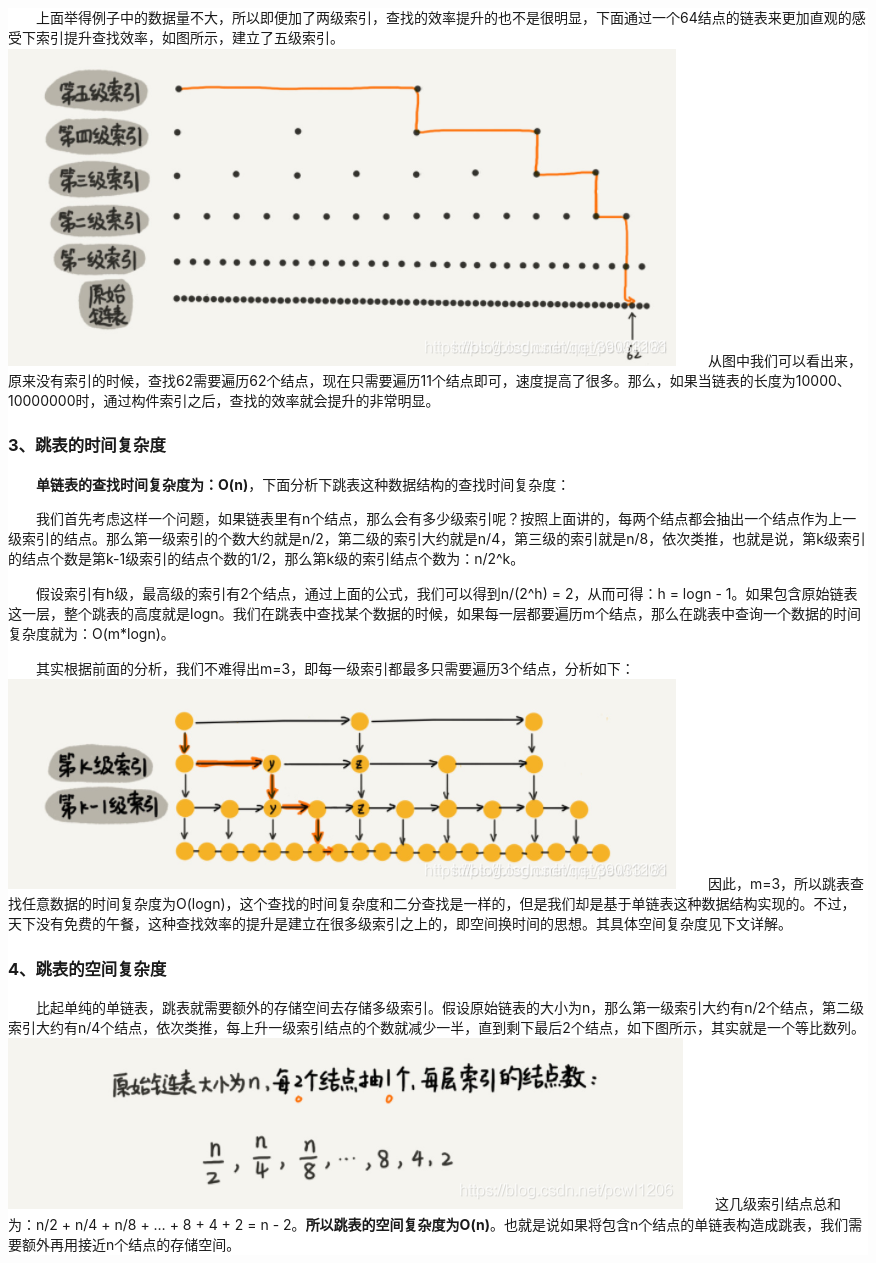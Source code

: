   上面举得例子中的数据量不大，所以即便加了两级索引，查找的效率提升的也不是很明显，下面通过一个64结点的链表来更加直观的感受下索引提升查找效率，如图所示，建立了五级索引。
![在这里插入图片描述](..\images\跳表的详解-3.png)
  从图中我们可以看出来，原来没有索引的时候，查找62需要遍历62个结点，现在只需要遍历11个结点即可，速度提高了很多。那么，如果当链表的长度为10000、10000000时，通过构件索引之后，查找的效率就会提升的非常明显。

### 3、跳表的时间复杂度

  **单链表的查找时间复杂度为：O(n)**，下面分析下跳表这种数据结构的查找时间复杂度：

  我们首先考虑这样一个问题，如果链表里有n个结点，那么会有多少级索引呢？按照上面讲的，每两个结点都会抽出一个结点作为上一级索引的结点。那么第一级索引的个数大约就是n/2，第二级的索引大约就是n/4，第三级的索引就是n/8，依次类推，也就是说，第k级索引的结点个数是第k-1级索引的结点个数的1/2，那么第k级的索引结点个数为：n/2^k。

  假设索引有h级，最高级的索引有2个结点，通过上面的公式，我们可以得到n/(2^h) = 2，从而可得：h = logn - 1。如果包含原始链表这一层，整个跳表的高度就是logn。我们在跳表中查找某个数据的时候，如果每一层都要遍历m个结点，那么在跳表中查询一个数据的时间复杂度就为：O(m*logn)。

  其实根据前面的分析，我们不难得出m=3，即每一级索引都最多只需要遍历3个结点，分析如下：
![在这里插入图片描述](..\images\跳表的时间复杂度.png)
  因此，m=3，所以跳表查找任意数据的时间复杂度为O(logn)，这个查找的时间复杂度和二分查找是一样的，但是我们却是基于单链表这种数据结构实现的。不过，天下没有免费的午餐，这种查找效率的提升是建立在很多级索引之上的，即空间换时间的思想。其具体空间复杂度见下文详解。

### 4、跳表的空间复杂度

  比起单纯的单链表，跳表就需要额外的存储空间去存储多级索引。假设原始链表的大小为n，那么第一级索引大约有n/2个结点，第二级索引大约有n/4个结点，依次类推，每上升一级索引结点的个数就减少一半，直到剩下最后2个结点，如下图所示，其实就是一个等比数列。
![在这里插入图片描述](..\images\跳表的空间复杂度.png)
  这几级索引结点总和为：n/2 + n/4 + n/8 + … + 8 + 4 + 2 = n - 2。**所以跳表的空间复杂度为O(n)**。也就是说如果将包含n个结点的单链表构造成跳表，我们需要额外再用接近n个结点的存储空间。
